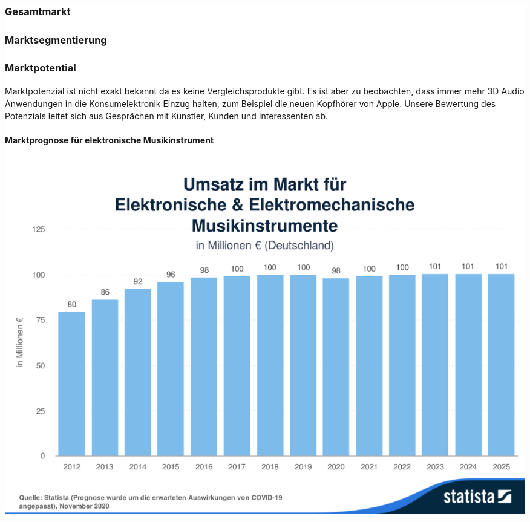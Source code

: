 ### Gesamtmarkt

### Marktsegmentierung

### Marktpotential

Marktpotenzial ist nicht exakt bekannt da es keine Vergleichsprodukte gibt. Es ist aber zu beobachten, dass immer mehr 3D Audio Anwendungen in die Konsumelektronik Einzug halten, zum Beispiel die neuen Kopfhörer von Apple. Unsere Bewertung des Potenzials leitet sich aus Gesprächen mit Künstler, Kunden und Interessenten ab.

#### Marktprognose für elektronische Musikinstrument

![Statista1](recherche/Statista-Outlook-Umsatz-im-Markt-fr-Elektronische--Elektromechanische-Musikinstrumente-Deutschland.png)